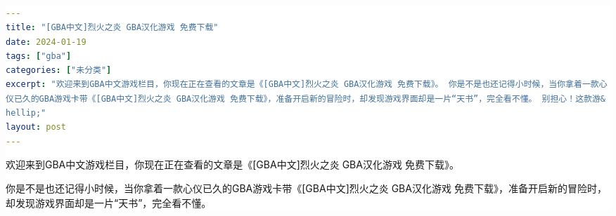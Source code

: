 ```yaml
---
title: "[GBA中文]烈火之炎 GBA汉化游戏 免费下载"
date: 2024-01-19
tags: ["gba"]
categories: ["未分类"]
excerpt: "欢迎来到GBA中文游戏栏目，你现在正在查看的文章是《[GBA中文]烈火之炎 GBA汉化游戏 免费下载》。 你是不是也还记得小时候，当你拿着一款心仪已久的GBA游戏卡带《[GBA中文]烈火之炎 GBA汉化游戏 免费下载》，准备开启新的冒险时，却发现游戏界面却是一片“天书”，完全看不懂。 别担心！这款游&hellip;"
layout: post
---
```


欢迎来到GBA中文游戏栏目，你现在正在查看的文章是《[GBA中文]烈火之炎 GBA汉化游戏 免费下载》。

你是不是也还记得小时候，当你拿着一款心仪已久的GBA游戏卡带《[GBA中文]烈火之炎 GBA汉化游戏 免费下载》，准备开启新的冒险时，却发现游戏界面却是一片“天书”，完全看不懂。
